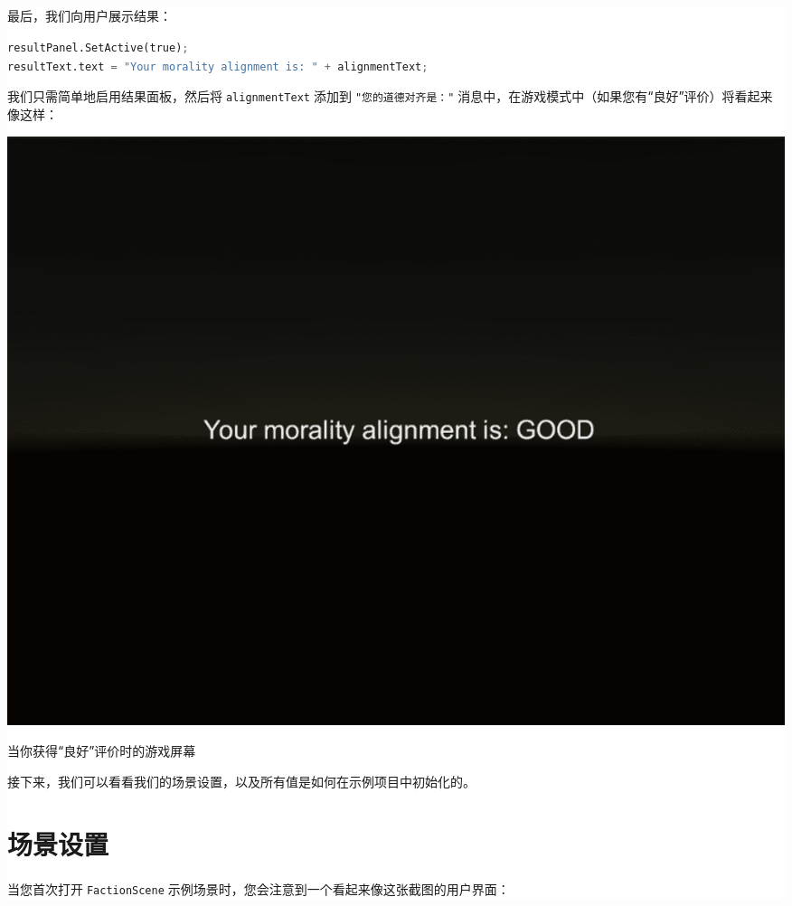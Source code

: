 最后，我们向用户展示结果：

```py
resultPanel.SetActive(true);
resultText.text = "Your morality alignment is: " + alignmentText;
```

我们只需简单地启用结果面板，然后将 `alignmentText` 添加到 `"您的道德对齐是："` 消息中，在游戏模式中（如果您有“良好”评价）将看起来像这样：

![](img/c6c093f2-75a5-4ace-a2cb-88f5f86d0af4.png)

当你获得“良好”评价时的游戏屏幕

接下来，我们可以看看我们的场景设置，以及所有值是如何在示例项目中初始化的。

# 场景设置

当您首次打开 `FactionScene` 示例场景时，您会注意到一个看起来像这张截图的用户界面：
